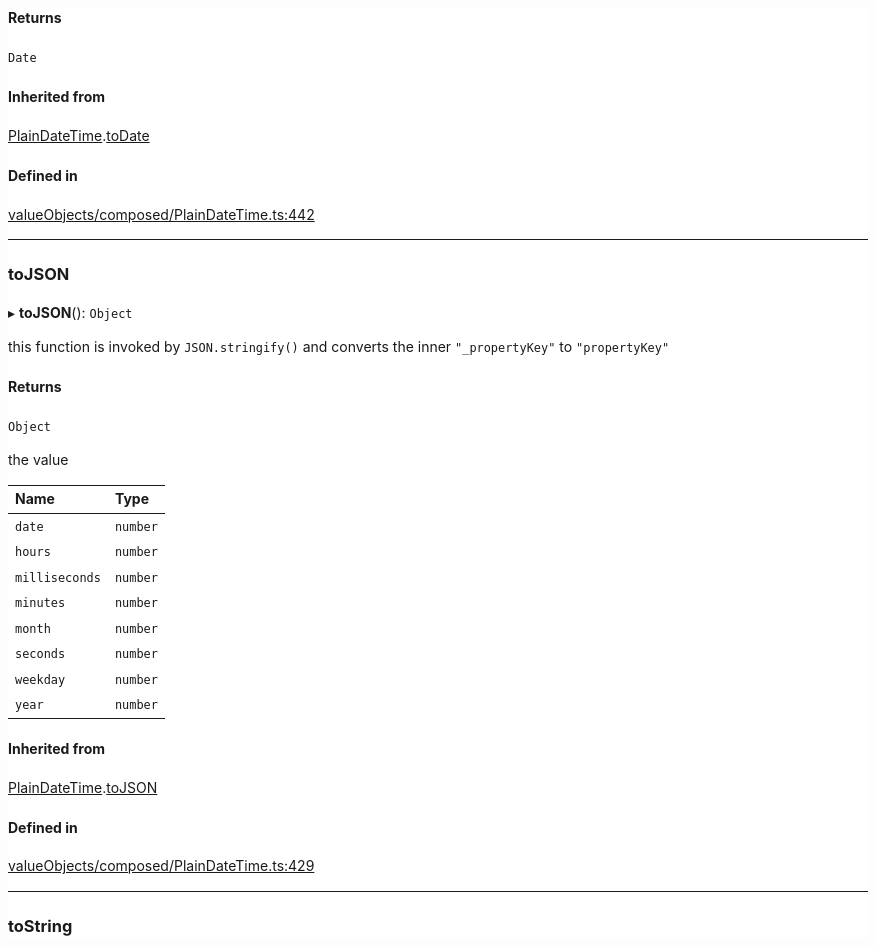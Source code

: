 #### Returns

`Date`

#### Inherited from

[PlainDateTime](../wiki/PlainDateTime).[toDate](../wiki/PlainDateTime#todate)

#### Defined in

[valueObjects/composed/PlainDateTime.ts:442](https://github.com/pcprinz/DDD-basics/blob/f16da81/src/valueObjects/composed/PlainDateTime.ts#L442)

___

### toJSON

▸ **toJSON**(): `Object`

this function is invoked by `JSON.stringify()` and converts the inner `"_propertyKey"` to `"propertyKey"`

#### Returns

`Object`

the value

| Name | Type |
| :------ | :------ |
| `date` | `number` |
| `hours` | `number` |
| `milliseconds` | `number` |
| `minutes` | `number` |
| `month` | `number` |
| `seconds` | `number` |
| `weekday` | `number` |
| `year` | `number` |

#### Inherited from

[PlainDateTime](../wiki/PlainDateTime).[toJSON](../wiki/PlainDateTime#tojson)

#### Defined in

[valueObjects/composed/PlainDateTime.ts:429](https://github.com/pcprinz/DDD-basics/blob/f16da81/src/valueObjects/composed/PlainDateTime.ts#L429)

___

### toString
